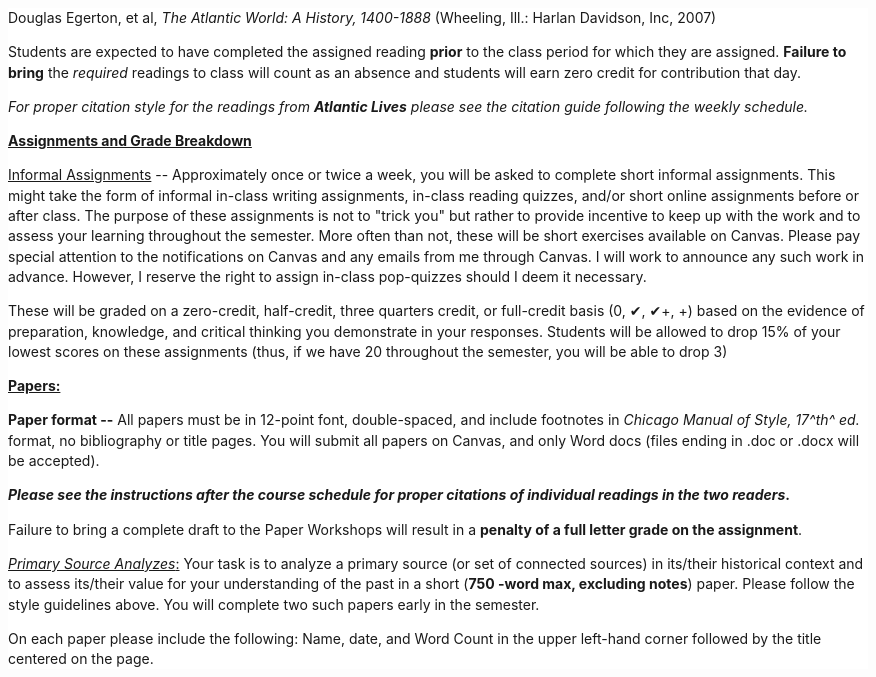 Douglas Egerton, et al, *The Atlantic World: A History, 1400-1888*
(Wheeling, Ill.: Harlan Davidson, Inc, 2007)

Students are expected to have completed the assigned reading **prior**
to the class period for which they are assigned. **Failure to bring**
the *required* readings to class will count as an absence and students
will earn zero credit for contribution that day.

*For proper citation style for the readings from **Atlantic Lives**
please see the citation guide following the weekly schedule.*

**<u>Assignments and Grade Breakdown</u>**

<u>Informal Assignments</u> -- Approximately once or twice a
week, you will be asked to complete short informal assignments. This
might take the form of informal in-class writing assignments, in-class
reading quizzes, and/or short online assignments before or after class.
The purpose of these assignments is not to "trick you" but rather to
provide incentive to keep up with the work and to assess your learning
throughout the semester. More often than not, these will be short
exercises available on Canvas. Please pay special attention to the
notifications on Canvas and any emails from me through Canvas. I will
work to announce any such work in advance. However, I reserve the right
to assign in-class pop-quizzes should I deem it necessary.

These will be graded on a zero-credit, half-credit, three quarters
credit, or full-credit basis (0, ✔, ✔+, +) based on the evidence of
preparation, knowledge, and critical thinking you demonstrate in your
responses. Students will be allowed to drop 15% of your lowest scores on
these assignments (thus, if we have 20 throughout the semester, you will
be able to drop 3)

**<u>Papers:</u>**

**Paper format --** All papers must be in 12-point font, double-spaced,
and include footnotes in *Chicago Manual of Style, 17^th^ ed.* format,
no bibliography or title pages. You will submit all papers on Canvas,
and only Word docs (files ending in .doc or .docx will be accepted).

***Please see the instructions after the course schedule for proper
citations of individual readings in the two readers*.**

Failure to bring a complete draft to the Paper Workshops will result in
a **penalty of a full letter grade on the assignment**.

<u>*Primary Source Analyzes*:</u> Your task is to analyze a
primary source (or set of connected sources) in its/their historical
context and to assess its/their value for your understanding of the past
in a short (**750 -word max, excluding notes**) paper. Please follow the
style guidelines above. You will complete two such papers early in the
semester.

On each paper please include the following: Name, date, and Word Count
in the upper left-hand corner followed by the title centered on the
page.
